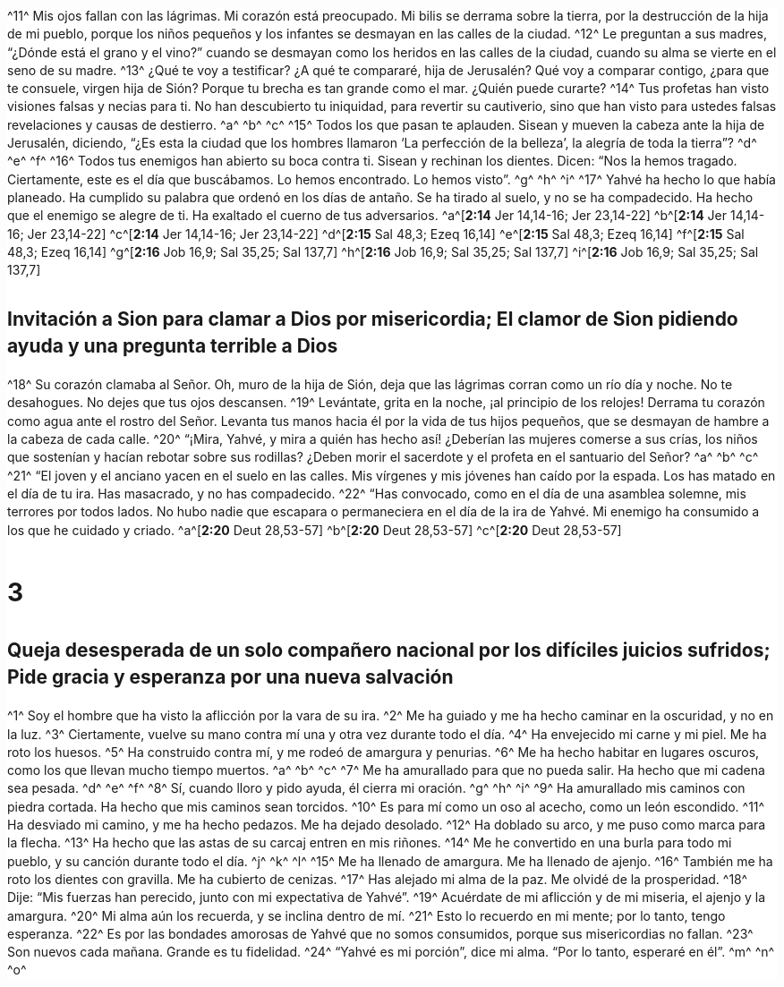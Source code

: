 ^11^ Mis ojos fallan con las lágrimas. Mi corazón está preocupado. Mi bilis se derrama sobre la tierra, por la destrucción de la hija de mi pueblo, porque los niños pequeños y los infantes se desmayan en las calles de la ciudad. ^12^ Le preguntan a sus madres, “¿Dónde está el grano y el vino?” cuando se desmayan como los heridos en las calles de la ciudad, cuando su alma se vierte en el seno de su madre. ^13^ ¿Qué te voy a testificar? ¿A qué te compararé, hija de Jerusalén? Qué voy a comparar contigo, ¿para que te consuele, virgen hija de Sión? Porque tu brecha es tan grande como el mar. ¿Quién puede curarte? ^14^ Tus profetas han visto visiones falsas y necias para ti. No han descubierto tu iniquidad, para revertir su cautiverio, sino que han visto para ustedes falsas revelaciones y causas de destierro. ^a^ ^b^ ^c^ ^15^ Todos los que pasan te aplauden. Sisean y mueven la cabeza ante la hija de Jerusalén, diciendo, “¿Es esta la ciudad que los hombres llamaron ‘La perfección de la belleza’, la alegría de toda la tierra”? ^d^ ^e^ ^f^ ^16^ Todos tus enemigos han abierto su boca contra ti. Sisean y rechinan los dientes. Dicen: “Nos la hemos tragado. Ciertamente, este es el día que buscábamos. Lo hemos encontrado. Lo hemos visto”. ^g^ ^h^ ^i^ ^17^ Yahvé ha hecho lo que había planeado. Ha cumplido su palabra que ordenó en los días de antaño. Se ha tirado al suelo, y no se ha compadecido. Ha hecho que el enemigo se alegre de ti. Ha exaltado el cuerno de tus adversarios.
^a^[**2:14** Jer 14,14-16; Jer 23,14-22] ^b^[**2:14** Jer 14,14-16; Jer 23,14-22] ^c^[**2:14** Jer 14,14-16; Jer 23,14-22] ^d^[**2:15** Sal 48,3; Ezeq 16,14] ^e^[**2:15** Sal 48,3; Ezeq 16,14] ^f^[**2:15** Sal 48,3; Ezeq 16,14] ^g^[**2:16** Job 16,9; Sal 35,25; Sal 137,7] ^h^[**2:16** Job 16,9; Sal 35,25; Sal 137,7] ^i^[**2:16** Job 16,9; Sal 35,25; Sal 137,7]





## Invitación a Sion para clamar a Dios por misericordia; El clamor de Sion pidiendo ayuda y una pregunta terrible a Dios
^18^ Su corazón clamaba al Señor. Oh, muro de la hija de Sión, deja que las lágrimas corran como un río día y noche. No te desahogues. No dejes que tus ojos descansen. ^19^ Levántate, grita en la noche, ¡al principio de los relojes! Derrama tu corazón como agua ante el rostro del Señor. Levanta tus manos hacia él por la vida de tus hijos pequeños, que se desmayan de hambre a la cabeza de cada calle. ^20^ “¡Mira, Yahvé, y mira a quién has hecho así! ¿Deberían las mujeres comerse a sus crías, los niños que sostenían y hacían rebotar sobre sus rodillas? ¿Deben morir el sacerdote y el profeta en el santuario del Señor? ^a^ ^b^ ^c^ ^21^ “El joven y el anciano yacen en el suelo en las calles. Mis vírgenes y mis jóvenes han caído por la espada. Los has matado en el día de tu ira. Has masacrado, y no has compadecido. ^22^ “Has convocado, como en el día de una asamblea solemne, mis terrores por todos lados. No hubo nadie que escapara o permaneciera en el día de la ira de Yahvé. Mi enemigo ha consumido a los que he cuidado y criado.
^a^[**2:20** Deut 28,53-57] ^b^[**2:20** Deut 28,53-57] ^c^[**2:20** Deut 28,53-57]

# 3 
## Queja desesperada de un solo compañero nacional por los difíciles juicios sufridos; Pide gracia y esperanza por una nueva salvación
^1^ Soy el hombre que ha visto la aflicción por la vara de su ira. ^2^ Me ha guiado y me ha hecho caminar en la oscuridad, y no en la luz. ^3^ Ciertamente, vuelve su mano contra mí una y otra vez durante todo el día. ^4^ Ha envejecido mi carne y mi piel. Me ha roto los huesos. ^5^ Ha construido contra mí, y me rodeó de amargura y penurias. ^6^ Me ha hecho habitar en lugares oscuros, como los que llevan mucho tiempo muertos. ^a^ ^b^ ^c^ ^7^ Me ha amurallado para que no pueda salir. Ha hecho que mi cadena sea pesada. ^d^ ^e^ ^f^ ^8^ Sí, cuando lloro y pido ayuda, él cierra mi oración. ^g^ ^h^ ^i^ ^9^ Ha amurallado mis caminos con piedra cortada. Ha hecho que mis caminos sean torcidos. ^10^ Es para mí como un oso al acecho, como un león escondido. ^11^ Ha desviado mi camino, y me ha hecho pedazos. Me ha dejado desolado. ^12^ Ha doblado su arco, y me puso como marca para la flecha. ^13^ Ha hecho que las astas de su carcaj entren en mis riñones. ^14^ Me he convertido en una burla para todo mi pueblo, y su canción durante todo el día. ^j^ ^k^ ^l^ ^15^ Me ha llenado de amargura. Me ha llenado de ajenjo. ^16^ También me ha roto los dientes con gravilla. Me ha cubierto de cenizas. ^17^ Has alejado mi alma de la paz. Me olvidé de la prosperidad. ^18^ Dije: “Mis fuerzas han perecido, junto con mi expectativa de Yahvé”. ^19^ Acuérdate de mi aflicción y de mi miseria, el ajenjo y la amargura. ^20^ Mi alma aún los recuerda, y se inclina dentro de mí. ^21^ Esto lo recuerdo en mi mente; por lo tanto, tengo esperanza. ^22^ Es por las bondades amorosas de Yahvé que no somos consumidos, porque sus misericordias no fallan. ^23^ Son nuevos cada mañana. Grande es tu fidelidad. ^24^ “Yahvé es mi porción”, dice mi alma. “Por lo tanto, esperaré en él”. ^m^ ^n^ ^o^ 